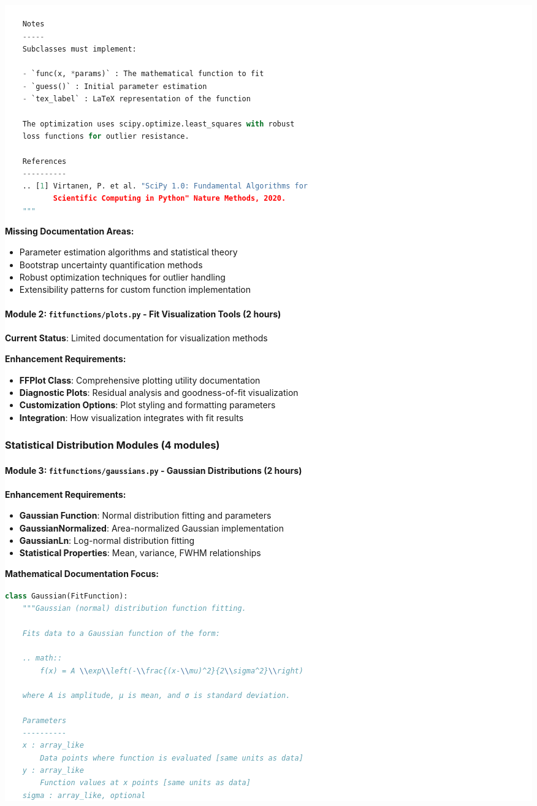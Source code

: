 ```python
        
    Notes
    -----
    Subclasses must implement:
    
    - `func(x, *params)` : The mathematical function to fit
    - `guess()` : Initial parameter estimation
    - `tex_label` : LaTeX representation of the function
    
    The optimization uses scipy.optimize.least_squares with robust
    loss functions for outlier resistance.
    
    References
    ----------
    .. [1] Virtanen, P. et al. "SciPy 1.0: Fundamental Algorithms for 
           Scientific Computing in Python" Nature Methods, 2020.
    """
```

**Missing Documentation Areas:**
- Parameter estimation algorithms and statistical theory
- Bootstrap uncertainty quantification methods
- Robust optimization techniques for outlier handling
- Extensibility patterns for custom function implementation

#### **Module 2: `fitfunctions/plots.py` - Fit Visualization Tools** (2 hours)
**Current Status**: Limited documentation for visualization methods

**Enhancement Requirements:**
- **FFPlot Class**: Comprehensive plotting utility documentation
- **Diagnostic Plots**: Residual analysis and goodness-of-fit visualization
- **Customization Options**: Plot styling and formatting parameters
- **Integration**: How visualization integrates with fit results

### **Statistical Distribution Modules (4 modules)**

#### **Module 3: `fitfunctions/gaussians.py` - Gaussian Distributions** (2 hours)
**Enhancement Requirements:**
- **Gaussian Function**: Normal distribution fitting and parameters
- **GaussianNormalized**: Area-normalized Gaussian implementation
- **GaussianLn**: Log-normal distribution fitting
- **Statistical Properties**: Mean, variance, FWHM relationships

**Mathematical Documentation Focus:**
```python
class Gaussian(FitFunction):
    """Gaussian (normal) distribution function fitting.
    
    Fits data to a Gaussian function of the form:
    
    .. math::
        f(x) = A \\exp\\left(-\\frac{(x-\\mu)^2}{2\\sigma^2}\\right)
        
    where A is amplitude, μ is mean, and σ is standard deviation.
    
    Parameters
    ----------
    x : array_like
        Data points where function is evaluated [same units as data]
    y : array_like  
        Function values at x points [same units as data]
    sigma : array_like, optional
```
